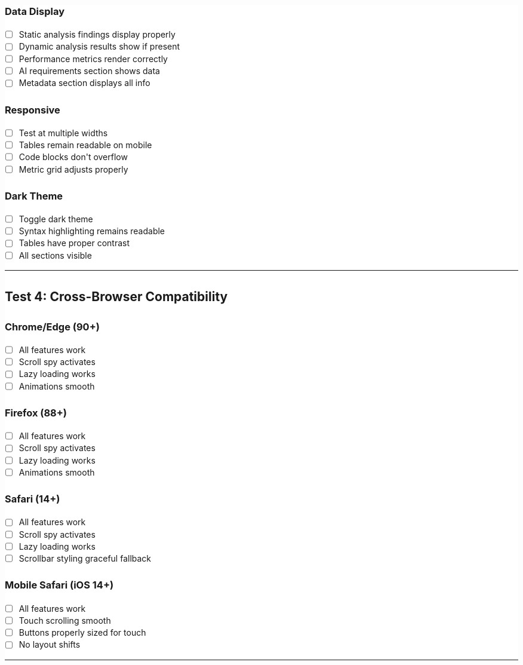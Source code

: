 ### Data Display
- [ ] Static analysis findings display properly
- [ ] Dynamic analysis results show if present
- [ ] Performance metrics render correctly
- [ ] AI requirements section shows data
- [ ] Metadata section displays all info

### Responsive
- [ ] Test at multiple widths
- [ ] Tables remain readable on mobile
- [ ] Code blocks don't overflow
- [ ] Metric grid adjusts properly

### Dark Theme
- [ ] Toggle dark theme
- [ ] Syntax highlighting remains readable
- [ ] Tables have proper contrast
- [ ] All sections visible

---

## Test 4: Cross-Browser Compatibility

### Chrome/Edge (90+)
- [ ] All features work
- [ ] Scroll spy activates
- [ ] Lazy loading works
- [ ] Animations smooth

### Firefox (88+)
- [ ] All features work
- [ ] Scroll spy activates
- [ ] Lazy loading works
- [ ] Animations smooth

### Safari (14+)
- [ ] All features work
- [ ] Scroll spy activates
- [ ] Lazy loading works
- [ ] Scrollbar styling graceful fallback

### Mobile Safari (iOS 14+)
- [ ] All features work
- [ ] Touch scrolling smooth
- [ ] Buttons properly sized for touch
- [ ] No layout shifts

---
